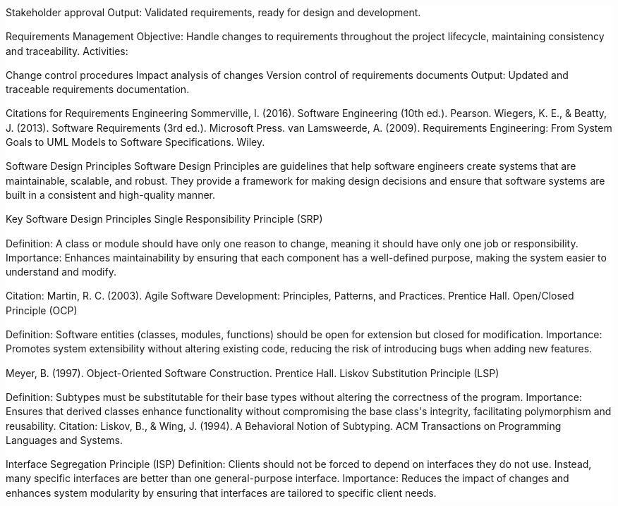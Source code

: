 Stakeholder approval
Output: Validated requirements, ready for design and development.

Requirements Management
Objective: Handle changes to requirements throughout the project lifecycle, maintaining consistency and traceability.
Activities:

Change control procedures
Impact analysis of changes
Version control of requirements documents
Output: Updated and traceable requirements documentation.

Citations for Requirements Engineering
Sommerville, I. (2016). Software Engineering (10th ed.). Pearson.
Wiegers, K. E., & Beatty, J. (2013). Software Requirements (3rd ed.). Microsoft Press.
van Lamsweerde, A. (2009). Requirements Engineering: From System Goals to UML Models to Software Specifications. Wiley.

Software Design Principles
Software Design Principles are guidelines that help software engineers create systems that are maintainable, scalable, and robust. They provide a framework for making design decisions and ensure that software systems are built in a consistent and high-quality manner.

Key Software Design Principles
Single Responsibility Principle (SRP)

Definition: A class or module should have only one reason to change, meaning it should have only one job or responsibility.
Importance: Enhances maintainability by ensuring that each component has a well-defined purpose, making the system easier to understand and modify.

Citation: Martin, R. C. (2003). Agile Software Development: Principles, Patterns, and Practices. Prentice Hall.
Open/Closed Principle (OCP)

Definition: Software entities (classes, modules, functions) should be open for extension but closed for modification.
Importance: Promotes system extensibility without altering existing code, reducing the risk of introducing bugs when adding new features.

Meyer, B. (1997). Object-Oriented Software Construction. Prentice Hall.
Liskov Substitution Principle (LSP)

Definition: Subtypes must be substitutable for their base types without altering the correctness of the program.
Importance: Ensures that derived classes enhance functionality without compromising the base class's integrity, facilitating polymorphism and reusability.
Citation: Liskov, B., & Wing, J. (1994). A Behavioral Notion of Subtyping. ACM Transactions on Programming Languages and Systems.

Interface Segregation Principle (ISP)
Definition: Clients should not be forced to depend on interfaces they do not use. Instead, many specific interfaces are better than one general-purpose interface.
Importance: Reduces the impact of changes and enhances system modularity by ensuring that interfaces are tailored to specific client needs.
